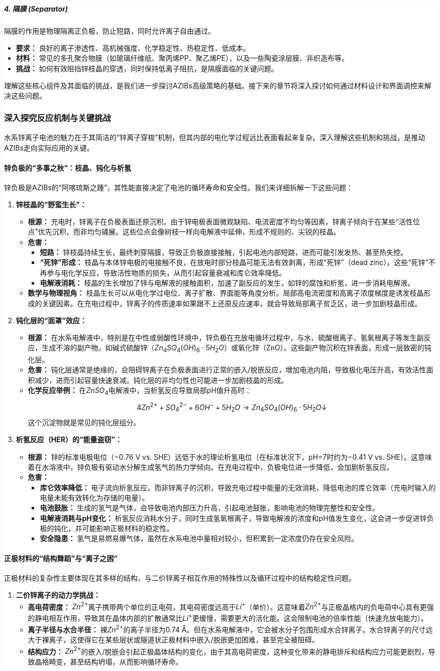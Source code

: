 ##### 4. 隔膜 (Separator)

隔膜的作用是物理隔离正负极，防止短路，同时允许离子自由通过。

*   **要求：** 良好的离子渗透性、高机械强度、化学稳定性、热稳定性、低成本。
*   **材料：** 常见的多孔聚合物膜（如玻璃纤维纸、聚丙烯PP、聚乙烯PE），以及一些陶瓷涂层膜、非织造布等。
*   **挑战：** 如何有效阻挡锌枝晶的穿透，同时保持低离子阻抗，是隔膜面临的关键问题。

理解这些核心组件及其面临的挑战，是我们进一步探讨AZIBs高级策略的基础。接下来的章节将深入探讨如何通过材料设计和界面调控来解决这些问题。

### 深入探究反应机制与关键挑战

水系锌离子电池的魅力在于其简洁的“锌离子穿梭”机制，但其内部的电化学过程远比表面看起来复杂。深入理解这些机制和挑战，是推动AZIBs走向实际应用的关键。

#### 锌负极的“多事之秋”：枝晶、钝化与析氢

锌负极是AZIBs的“阿喀琉斯之踵”，其性能直接决定了电池的循环寿命和安全性。我们来详细拆解一下这些问题：

1.  **锌枝晶的“野蛮生长”：**
    *   **根源：** 充电时，锌离子在负极表面还原沉积。由于锌电极表面微观缺陷、电流密度不均匀等因素，锌离子倾向于在某些“活性位点”优先沉积，而非均匀铺展。这些位点会像树枝一样向电解液中延伸，形成不规则的、尖锐的枝晶。
    *   **危害：**
        *   **短路：** 锌枝晶持续生长，最终刺穿隔膜，导致正负极直接接触，引起电池内部短路，进而可能引发发热、甚至热失控。
        *   **“死锌”形成：** 枝晶与本体锌电极的电接触不良，在放电时部分枝晶可能无法有效剥离，形成“死锌”（dead zinc）。这些“死锌”不再参与电化学反应，导致活性物质的损失，从而引起容量衰减和库仑效率降低。
        *   **电解液消耗：** 枝晶的生长增加了锌与电解液的接触面积，加速了副反应的发生，如锌的腐蚀和析氢，进一步消耗电解液。
    *   **数学与物理视角：** 枝晶生长可以从电化学过电位、离子扩散、界面能等角度分析。局部高电流密度和高离子浓度梯度是诱发枝晶形成的关键因素。在充电过程中，锌离子的传质速率如果跟不上还原反应速率，就会导致局部离子贫乏区，进一步加剧枝晶形成。

2.  **钝化层的“面罩”效应：**
    *   **根源：** 在水系电解液中，特别是在中性或弱酸性环境中，锌负极在充放电循环过程中，与水、硫酸根离子、氢氧根离子等发生副反应，生成不溶的副产物，如碱式硫酸锌（$Zn_4SO_4(OH)_6 \cdot 5H_2O$）或氧化锌（$\text{ZnO}$）。这些副产物沉积在锌表面，形成一层致密的钝化层。
    *   **危害：** 钝化层通常是绝缘的，会阻碍锌离子在负极表面进行正常的嵌入/脱嵌反应，增加电池内阻，导致极化电压升高，有效活性面积减少，进而引起容量快速衰减。钝化层的非均匀性也可能进一步加剧枝晶的形成。
    *   **化学反应举例：** 在$ZnSO_4$电解液中，当析氢反应导致局部pH值升高时：
        $$ 4Zn^{2+} + SO_4^{2-} + 6OH^- + 5H_2O \rightarrow Zn_4SO_4(OH)_6 \cdot 5H_2O \downarrow $$
        这个沉淀物就是常见的钝化层组分。

3.  **析氢反应（HER）的“能量盗窃”：**
    *   **根源：** 锌的标准电极电位（$-0.76 \text{ V vs. SHE}$）远低于水的理论析氢电位（在标准状况下，pH=7时约为$-0.41 \text{ V vs. SHE}$）。这意味着在水溶液中，锌负极有驱动水分解生成氢气的热力学倾向。在充电过程中，负极电位进一步降低，会加剧析氢反应。
    *   **危害：**
        *   **库仑效率降低：** 电子流向析氢反应，而非锌离子的沉积，导致充电过程中能量的无效消耗，降低电池的库仑效率（充电时输入的电量未能有效转化为存储的电量）。
        *   **电池鼓胀：** 生成的氢气是气体，会导致电池内部压力升高，引起电池鼓胀，影响电池的物理完整性和安全性。
        *   **电解液消耗与pH变化：** 析氢反应消耗水分子，同时生成氢氧根离子，导致电解液的浓度和pH值发生变化，这会进一步促进锌负极的钝化，并可能影响正极材料的稳定性。
        *   **安全隐患：** 氢气是易燃易爆气体，虽然在水系电池中量相对较小，但积累到一定浓度仍存在安全风险。

#### 正极材料的“结构舞蹈”与“离子之困”

正极材料的复杂性主要体现在其多样的结构、与二价锌离子相互作用的特殊性以及循环过程中的结构稳定性问题。

1.  **二价锌离子的动力学挑战：**
    *   **高电荷密度：** $Zn^{2+}$离子携带两个单位的正电荷，其电荷密度远高于$Li^+$（单价）。这意味着$Zn^{2+}$与正极晶格内的负电荷中心具有更强的静电相互作用，导致其在晶体内部的扩散通常比$Li^+$更缓慢，需要更大的活化能。这会限制电池的倍率性能（快速充放电能力）。
    *   **离子半径与水合半径：** 裸$Zn^{2+}$的离子半径为0.74 Å。但在水系电解液中，它会被水分子包围形成水合锌离子。水合锌离子的尺寸远大于裸离子，这使得它在某些层状或隧道状正极材料中嵌入/脱嵌更加困难，甚至完全被阻碍。
    *   **结构应力：** $Zn^{2+}$的嵌入/脱嵌会引起正极晶体结构的变化，由于其高电荷密度，这种变化带来的静电排斥和结构应力可能更剧烈，导致晶格畸变，甚至结构坍塌，从而影响循环寿命。
